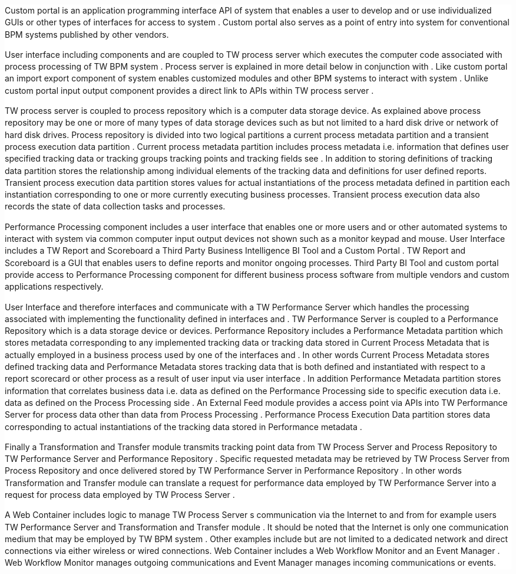 Custom portal is an application programming interface API of system that enables a user to develop and or use individualized GUIs or other types of interfaces for access to system . Custom portal also serves as a point of entry into system for conventional BPM systems published by other vendors.

User interface including components and are coupled to TW process server which executes the computer code associated with process processing of TW BPM system . Process server is explained in more detail below in conjunction with . Like custom portal an import export component of system enables customized modules and other BPM systems to interact with system . Unlike custom portal input output component provides a direct link to APIs within TW process server .

TW process server is coupled to process repository which is a computer data storage device. As explained above process repository may be one or more of many types of data storage devices such as but not limited to a hard disk drive or network of hard disk drives. Process repository is divided into two logical partitions a current process metadata partition and a transient process execution data partition . Current process metadata partition includes process metadata i.e. information that defines user specified tracking data or tracking groups tracking points and tracking fields see . In addition to storing definitions of tracking data partition stores the relationship among individual elements of the tracking data and definitions for user defined reports. Transient process execution data partition stores values for actual instantiations of the process metadata defined in partition each instantiation corresponding to one or more currently executing business processes. Transient process execution data also records the state of data collection tasks and processes.

Performance Processing component includes a user interface that enables one or more users and or other automated systems to interact with system via common computer input output devices not shown such as a monitor keypad and mouse. User Interface includes a TW Report and Scoreboard a Third Party Business Intelligence BI Tool and a Custom Portal . TW Report and Scoreboard is a GUI that enables users to define reports and monitor ongoing processes. Third Party BI Tool and custom portal provide access to Performance Processing component for different business process software from multiple vendors and custom applications respectively.

User Interface and therefore interfaces and communicate with a TW Performance Server which handles the processing associated with implementing the functionality defined in interfaces and . TW Performance Server is coupled to a Performance Repository which is a data storage device or devices. Performance Repository includes a Performance Metadata partition which stores metadata corresponding to any implemented tracking data or tracking data stored in Current Process Metadata that is actually employed in a business process used by one of the interfaces and . In other words Current Process Metadata stores defined tracking data and Performance Metadata stores tracking data that is both defined and instantiated with respect to a report scorecard or other process as a result of user input via user interface . In addition Performance Metadata partition stores information that correlates business data i.e. data as defined on the Performance Processing side to specific execution data i.e. data as defined on the Process Processing side . An External Feed module provides a access point via APIs into TW Performance Server for process data other than data from Process Processing . Performance Process Execution Data partition stores data corresponding to actual instantiations of the tracking data stored in Performance metadata .

Finally a Transformation and Transfer module transmits tracking point data from TW Process Server and Process Repository to TW Performance Server and Performance Repository . Specific requested metadata may be retrieved by TW Process Server from Process Repository and once delivered stored by TW Performance Server in Performance Repository . In other words Transformation and Transfer module can translate a request for performance data employed by TW Performance Server into a request for process data employed by TW Process Server .

A Web Container includes logic to manage TW Process Server s communication via the Internet to and from for example users TW Performance Server and Transformation and Transfer module . It should be noted that the Internet is only one communication medium that may be employed by TW BPM system . Other examples include but are not limited to a dedicated network and direct connections via either wireless or wired connections. Web Container includes a Web Workflow Monitor and an Event Manager . Web Workflow Monitor manages outgoing communications and Event Manager manages incoming communications or events. 
